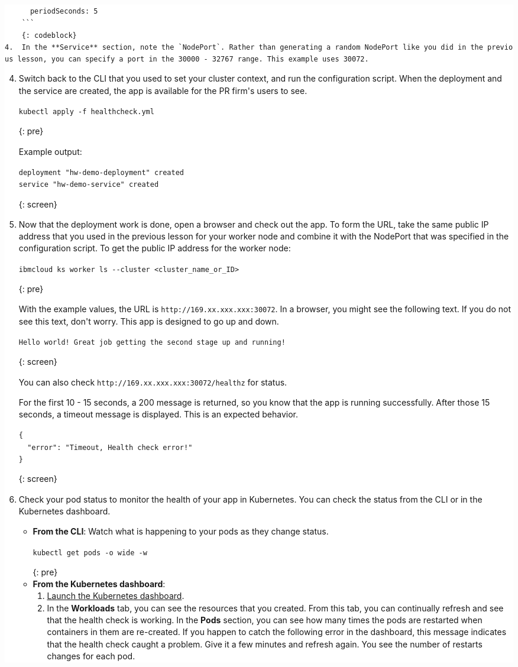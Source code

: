           periodSeconds: 5
        ```
        {: codeblock}
    4.  In the **Service** section, note the `NodePort`. Rather than generating a random NodePort like you did in the previous lesson, you can specify a port in the 30000 - 32767 range. This example uses 30072.
4.  Switch back to the CLI that you used to set your cluster context, and run the configuration script. When the deployment and the service are created, the app is available for the PR firm's users to see.
    ```
    kubectl apply -f healthcheck.yml
    ```
    {: pre}

    Example output:
    ```
    deployment "hw-demo-deployment" created
    service "hw-demo-service" created
    ```
    {: screen}
5.  Now that the deployment work is done, open a browser and check out the app. To form the URL, take the same public IP address that you used in the previous lesson for your worker node and combine it with the NodePort that was specified in the configuration script. To get the public IP address for the worker node:
    ```
    ibmcloud ks worker ls --cluster <cluster_name_or_ID>
    ```
    {: pre}

    With the example values, the URL is `http://169.xx.xxx.xxx:30072`. In a browser, you might see the following text. If you do not see this text, don't worry. This app is designed to go up and down.
    ```
    Hello world! Great job getting the second stage up and running!
    ```
    {: screen}

    You can also check `http://169.xx.xxx.xxx:30072/healthz` for status.

    For the first 10 - 15 seconds, a 200 message is returned, so you know that the app is running successfully. After those 15 seconds, a timeout message is displayed. This is an expected behavior.
    ```
    {
      "error": "Timeout, Health check error!"
    }
    ```
    {: screen}
6.  Check your pod status to monitor the health of your app in Kubernetes. You can check the status from the CLI or in the Kubernetes dashboard.
    *   **From the CLI**: Watch what is happening to your pods as they change status.
        ```
        kubectl get pods -o wide -w
        ```
        {: pre}
    *   **From the Kubernetes dashboard**:
        1.  [Launch the Kubernetes dashboard](/docs/containers?topic=containers-deploy_app#cli_dashboard).
        2.  In the **Workloads** tab, you can see the resources that you created. From this tab, you can continually refresh and see that the health check is working. In the **Pods** section, you can see how many times the pods are restarted when      containers in them are re-created. If you happen to catch the following error in the dashboard, this message indicates that the health check caught a problem. Give it a few minutes and refresh again. You see the number of restarts changes for each pod.
